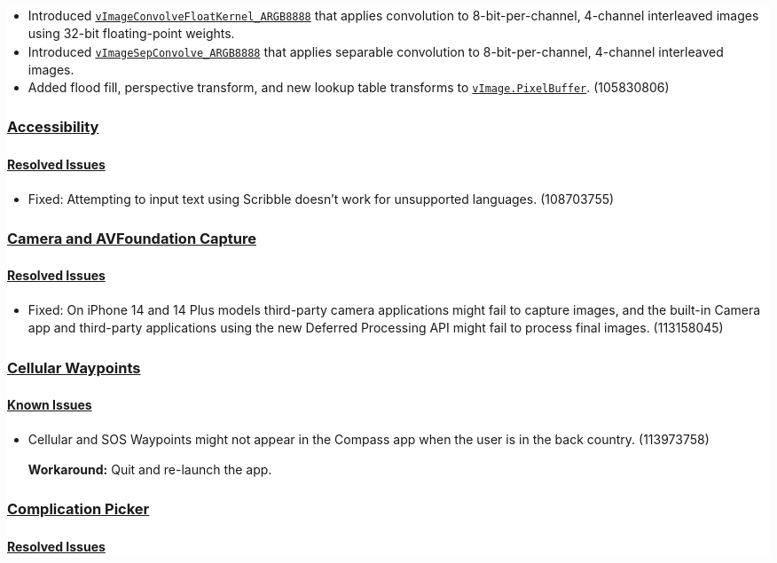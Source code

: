   - Introduced [`vImageConvolveFloatKernel_ARGB8888`](https://developer.apple.com/documentation/accelerate/4172614-vimageconvolvefloatkernel_argb88) that applies convolution to 8-bit-per-channel, 4-channel interleaved images using 32-bit floating-point weights.
  - Introduced [`vImageSepConvolve_ARGB8888`](https://developer.apple.com/documentation/accelerate/4172615-vimagesepconvolve_argb8888) that applies separable convolution to 8-bit-per-channel, 4-channel interleaved images.
  - Added flood fill, perspective transform, and new lookup table transforms to [`vImage.PixelBuffer`](https://developer.apple.com/documentation/accelerate/vimage/pixelbuffer). (105830806)

### [Accessibility](https://developer.apple.com/documentation/watchos-release-notes/watchos-10-release-notes#Accessibility)

#### [Resolved Issues](https://developer.apple.com/documentation/watchos-release-notes/watchos-10-release-notes#Resolved-Issues)

- Fixed: Attempting to input text using Scribble doesn’t work for unsupported languages. (108703755)

### [Camera and AVFoundation Capture](https://developer.apple.com/documentation/watchos-release-notes/watchos-10-release-notes#Camera-and-AVFoundation-Capture)

#### [Resolved Issues](https://developer.apple.com/documentation/watchos-release-notes/watchos-10-release-notes#Resolved-Issues)

- Fixed: On iPhone 14 and 14 Plus models third-party camera applications might fail to capture images, and the built-in Camera app and third-party applications using the new Deferred Processing API might fail to process final images. (113158045)

### [Cellular Waypoints](https://developer.apple.com/documentation/watchos-release-notes/watchos-10-release-notes#Cellular-Waypoints)

#### [Known Issues](https://developer.apple.com/documentation/watchos-release-notes/watchos-10-release-notes#Known-Issues)

- Cellular and SOS Waypoints might not appear in the Compass app when the user is in the back country. (113973758)

  **Workaround:** Quit and re-launch the app.

### [Complication Picker](https://developer.apple.com/documentation/watchos-release-notes/watchos-10-release-notes#Complication-Picker)

#### [Resolved Issues](https://developer.apple.com/documentation/watchos-release-notes/watchos-10-release-notes#Resolved-Issues)
